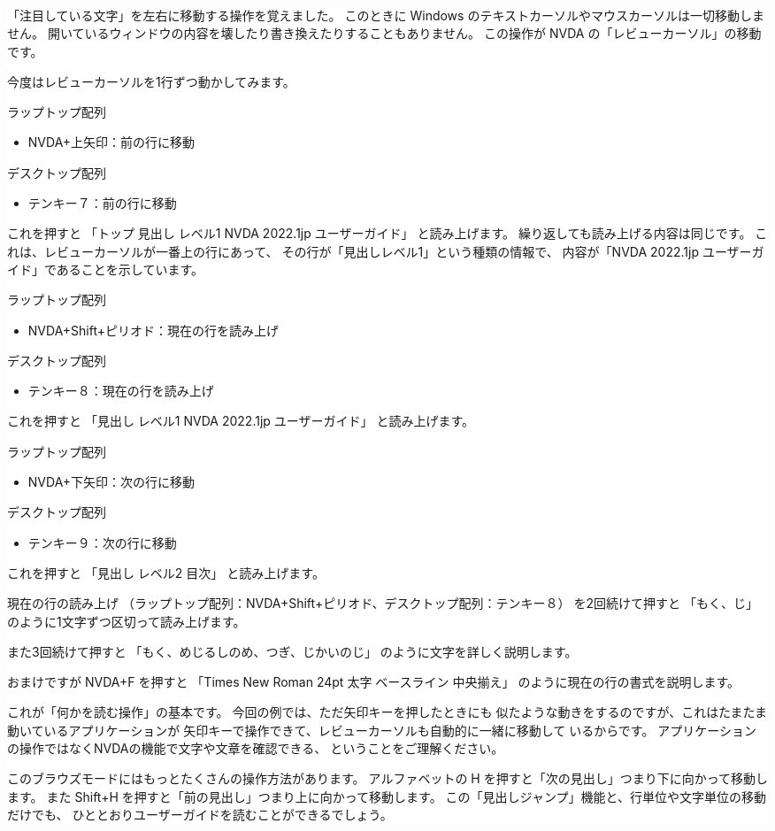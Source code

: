 「注目している文字」を左右に移動する操作を覚えました。 このときに
Windows のテキストカーソルやマウスカーソルは一切移動しません。
開いているウィンドウの内容を壊したり書き換えたりすることもありません。
この操作が NVDA の「レビューカーソル」の移動です。

今度はレビューカーソルを1行ずつ動かしてみます。

ラップトップ配列

-   NVDA+上矢印：前の行に移動

デスクトップ配列

-   テンキー７：前の行に移動

これを押すと 「トップ 見出し レベル1 NVDA 2022.1jp ユーザーガイド」
と読み上げます。 繰り返しても読み上げる内容は同じです。
これは、レビューカーソルが一番上の行にあって、
その行が「見出しレベル1」という種類の情報で、 内容が「NVDA 2022.1jp
ユーザーガイド」であることを示しています。

ラップトップ配列

-   NVDA+Shift+ピリオド：現在の行を読み上げ

デスクトップ配列

-   テンキー８：現在の行を読み上げ

これを押すと 「見出し レベル1 NVDA 2022.1jp ユーザーガイド」
と読み上げます。

ラップトップ配列

-   NVDA+下矢印：次の行に移動

デスクトップ配列

-   テンキー９：次の行に移動

これを押すと 「見出し レベル2 目次」 と読み上げます。

現在の行の読み上げ
（ラップトップ配列：NVDA+Shift+ピリオド、デスクトップ配列：テンキー８）
を2回続けて押すと 「もく、じ」のように1文字ずつ区切って読み上げます。

また3回続けて押すと 「もく、めじるしのめ、つぎ、じかいのじ」
のように文字を詳しく説明します。

おまけですが NVDA+F を押すと 「Times New Roman 24pt 太字 ベースライン
中央揃え」 のように現在の行の書式を説明します。

これが「何かを読む操作」の基本です。
今回の例では、ただ矢印キーを押したときにも
似たような動きをするのですが、これはたまたま動いているアプリケーションが
矢印キーで操作できて、レビューカーソルも自動的に一緒に移動して
いるからです。
アプリケーションの操作ではなくNVDAの機能で文字や文章を確認できる、
ということをご理解ください。

このブラウズモードにはもっとたくさんの操作方法があります。
アルファベットの H を押すと「次の見出し」つまり下に向かって移動します。
また Shift+H を押すと「前の見出し」つまり上に向かって移動します。
この「見出しジャンプ」機能と、行単位や文字単位の移動だけでも、
ひととおりユーザーガイドを読むことができるでしょう。
